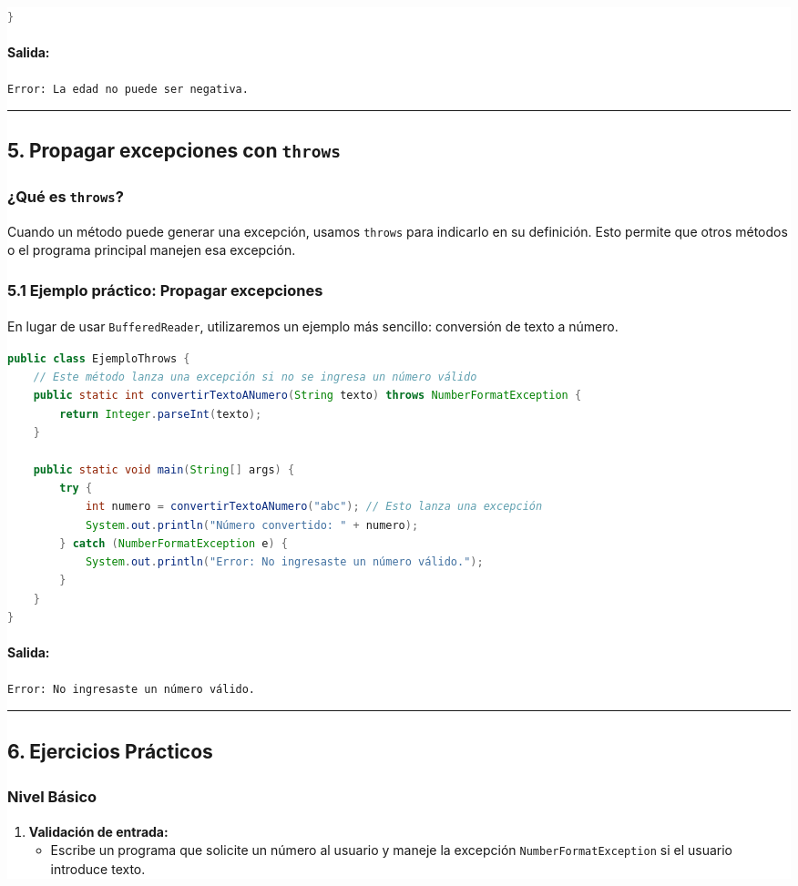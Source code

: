 ```java
}
```

#### **Salida:**
```
Error: La edad no puede ser negativa.
```

---

## **5. Propagar excepciones con `throws`**

### **¿Qué es `throws`?**
Cuando un método puede generar una excepción, usamos `throws` para indicarlo en su definición. Esto permite que otros métodos o el programa principal manejen esa excepción.

### **5.1 Ejemplo práctico: Propagar excepciones**
En lugar de usar `BufferedReader`, utilizaremos un ejemplo más sencillo: conversión de texto a número.

```java
public class EjemploThrows {
    // Este método lanza una excepción si no se ingresa un número válido
    public static int convertirTextoANumero(String texto) throws NumberFormatException {
        return Integer.parseInt(texto);
    }

    public static void main(String[] args) {
        try {
            int numero = convertirTextoANumero("abc"); // Esto lanza una excepción
            System.out.println("Número convertido: " + numero);
        } catch (NumberFormatException e) {
            System.out.println("Error: No ingresaste un número válido.");
        }
    }
}
```

#### **Salida:**
```
Error: No ingresaste un número válido.
```

---

## **6. Ejercicios Prácticos**

### **Nivel Básico**
1. **Validación de entrada:**
   - Escribe un programa que solicite un número al usuario y maneje la excepción `NumberFormatException` si el usuario introduce texto.
